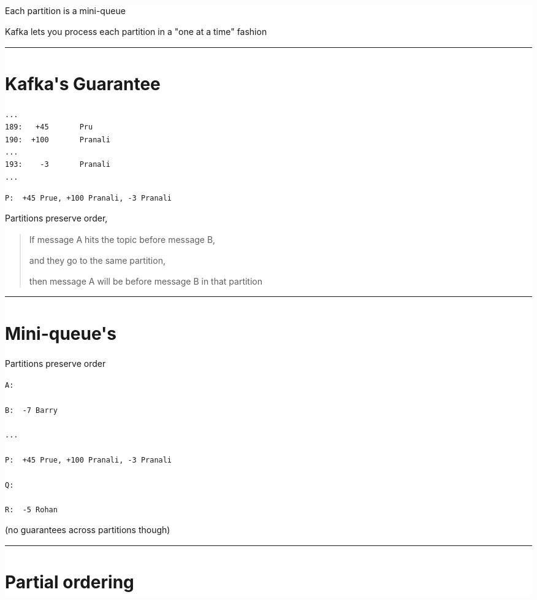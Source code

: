 Each partition is a mini-queue

Kafka lets you process each partition in a "one at a time" fashion

---

# Kafka's Guarantee

```
...
189:   +45       Pru
190:  +100       Pranali
...
193:    -3       Pranali
...
```

```
P:  +45 Prue, +100 Pranali, -3 Pranali
```

Partitions preserve order,

> If message A hits the topic before message B,
>
> and they go to the same partition,
>
> then message A will be before message B in that partition

---

# Mini-queue's

Partitions preserve order

```
A:

B:  -7 Barry

...

P:  +45 Prue, +100 Pranali, -3 Pranali

Q:

R:  -5 Rohan
```

(no guarantees across partitions though)

---

# Partial ordering
